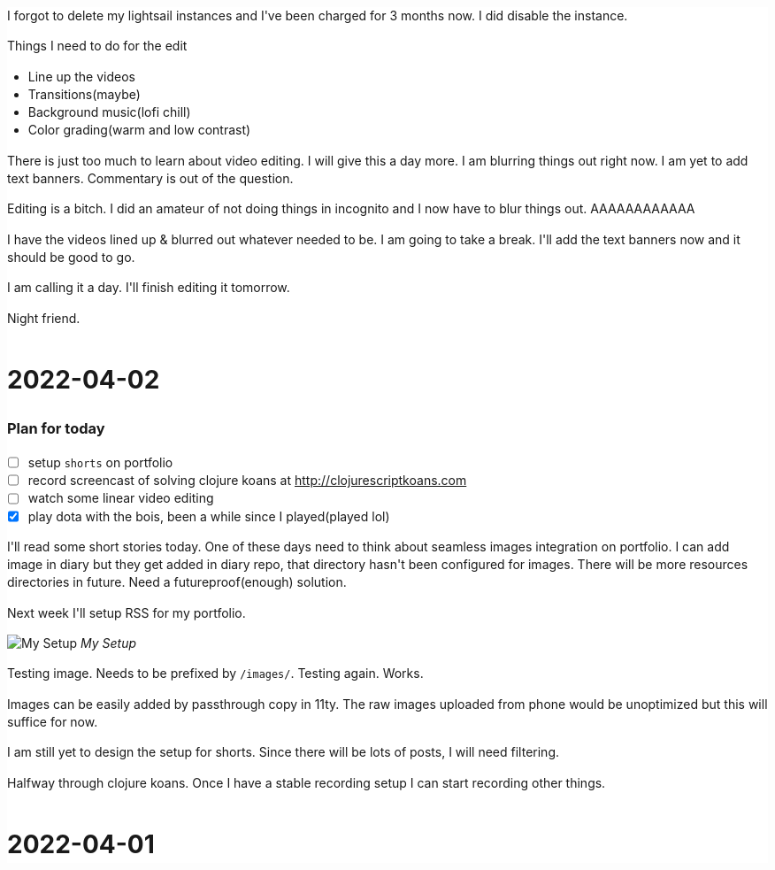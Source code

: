 I forgot to delete my lightsail instances and I've been charged for 3 months now. I did disable the instance.

Things I need to do for the edit
- Line up the videos
- Transitions(maybe)
- Background music(lofi chill)
- Color grading(warm and low contrast)

There is just too much to learn about video editing. I will give this a day more.
I am blurring things out right now. I am yet to add text banners. Commentary is out of the question.

Editing is a bitch. I did an amateur of not doing things in incognito and I now have to blur things out. AAAAAAAAAAAA

I have the videos lined up & blurred out whatever needed to be.
I am going to take a break. I'll add the text banners now and it should be good to go.

I am calling it a day. I'll finish editing it tomorrow.

Night friend.

# 2022-04-02

### Plan for today
- [ ] setup `shorts` on portfolio
- [ ] record screencast of solving clojure koans at http://clojurescriptkoans.com
- [ ] watch some linear video editing
- [x] play dota with the bois, been a while since I played(played lol)

I'll read some short stories today.
One of these days need to think about seamless images integration on portfolio. I can add image in diary but they get added in diary repo, that directory hasn't been configured for images. There will be more resources directories in future. Need a futureproof(enough) solution.

Next week I'll setup RSS for my portfolio.

![My Setup](/45c1d0ac5c158dbe491e518249607dc5.jpg)
*My Setup*

Testing image.
Needs to be prefixed by `/images/`. Testing again.
Works.

Images can be easily added by passthrough copy in 11ty. The raw images uploaded from phone would be unoptimized but this will suffice for now.

I am still yet to design the setup for shorts. Since there will be lots of posts, I will need filtering.

Halfway through clojure koans.
Once I have a stable recording setup I can start recording other things.

# 2022-04-01
